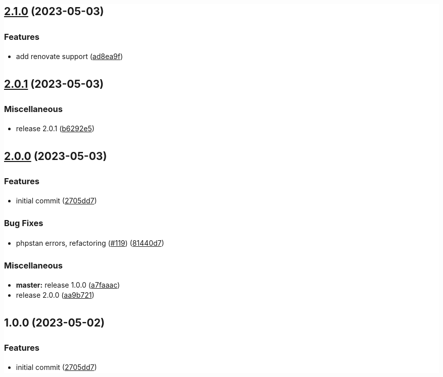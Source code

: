 ## [2.1.0](https://github.com/wayofdev/laravel-cycle-orm-adapter/compare/v2.0.1...v2.1.0) (2023-05-03)


### Features

* add renovate support ([ad8ea9f](https://github.com/wayofdev/laravel-cycle-orm-adapter/commit/ad8ea9f01efb39437db462c40edc75666aa3f272))

## [2.0.1](https://github.com/wayofdev/laravel-cycle-orm-adapter/compare/v2.0.0...v2.0.1) (2023-05-03)


### Miscellaneous

* release 2.0.1 ([b6292e5](https://github.com/wayofdev/laravel-cycle-orm-adapter/commit/b6292e576f31d661001449ef8876468be743d145))

## [2.0.0](https://github.com/wayofdev/laravel-cycle-orm-adapter/compare/v1.0.0...v2.0.0) (2023-05-03)


### Features

* initial commit ([2705dd7](https://github.com/wayofdev/laravel-cycle-orm-adapter/commit/2705dd703622f495d7aa63836d54684467200833))


### Bug Fixes

* phpstan errors, refactoring ([#119](https://github.com/wayofdev/laravel-cycle-orm-adapter/issues/119)) ([81440d7](https://github.com/wayofdev/laravel-cycle-orm-adapter/commit/81440d7ceeb8e6955722087b3cfb84e6d7c0f3ae))


### Miscellaneous

* **master:** release 1.0.0 ([a7faaac](https://github.com/wayofdev/laravel-cycle-orm-adapter/commit/a7faaac3b72b55ea6ab394174e54ca0dd9e79548))
* release 2.0.0 ([aa9b721](https://github.com/wayofdev/laravel-cycle-orm-adapter/commit/aa9b721e82977f6c7282e989b710deac22843a59))

## 1.0.0 (2023-05-02)


### Features

* initial commit ([2705dd7](https://github.com/wayofdev/laravel-cycle-orm-adapter/commit/2705dd703622f495d7aa63836d54684467200833))

